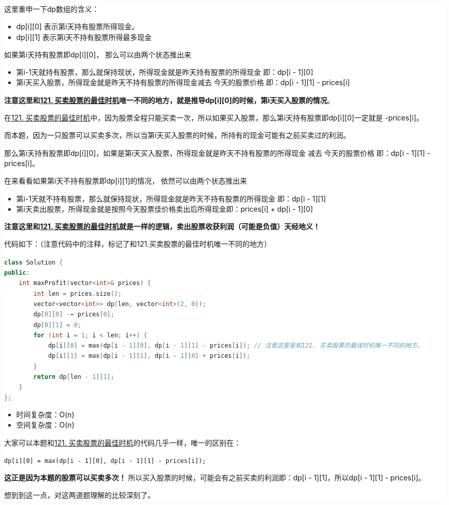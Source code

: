 这里重申一下dp数组的含义：

* dp[i][0] 表示第i天持有股票所得现金。
* dp[i][1] 表示第i天不持有股票所得最多现金


如果第i天持有股票即dp[i][0]， 那么可以由两个状态推出来 
* 第i-1天就持有股票，那么就保持现状，所得现金就是昨天持有股票的所得现金 即：dp[i - 1][0]
* 第i天买入股票，所得现金就是昨天不持有股票的所得现金减去 今天的股票价格 即：dp[i - 1][1] - prices[i] 


**注意这里和[121. 买卖股票的最佳时机](https://mp.weixin.qq.com/s/keWo5qYJY4zmHn3amfXdfQ)唯一不同的地方，就是推导dp[i][0]的时候，第i天买入股票的情况**。

在[121. 买卖股票的最佳时机](https://mp.weixin.qq.com/s/keWo5qYJY4zmHn3amfXdfQ)中，因为股票全程只能买卖一次，所以如果买入股票，那么第i天持有股票即dp[i][0]一定就是 -prices[i]。

而本题，因为一只股票可以买卖多次，所以当第i天买入股票的时候，所持有的现金可能有之前买卖过的利润。

那么第i天持有股票即dp[i][0]，如果是第i天买入股票，所得现金就是昨天不持有股票的所得现金 减去 今天的股票价格 即：dp[i - 1][1] - prices[i]。

在来看看如果第i天不持有股票即dp[i][1]的情况， 依然可以由两个状态推出来
* 第i-1天就不持有股票，那么就保持现状，所得现金就是昨天不持有股票的所得现金 即：dp[i - 1][1]
* 第i天卖出股票，所得现金就是按照今天股票佳价格卖出后所得现金即：prices[i] + dp[i - 1][0] 

**注意这里和[121. 买卖股票的最佳时机](https://mp.weixin.qq.com/s/keWo5qYJY4zmHn3amfXdfQ)就是一样的逻辑，卖出股票收获利润（可能是负值）天经地义！** 

代码如下：（注意代码中的注释，标记了和121.买卖股票的最佳时机唯一不同的地方）

```C++
class Solution {
public:
    int maxProfit(vector<int>& prices) {
        int len = prices.size();
        vector<vector<int>> dp(len, vector<int>(2, 0));
        dp[0][0] -= prices[0];
        dp[0][1] = 0;
        for (int i = 1; i < len; i++) {
            dp[i][0] = max(dp[i - 1][0], dp[i - 1][1] - prices[i]); // 注意这里是和121. 买卖股票的最佳时机唯一不同的地方。
            dp[i][1] = max(dp[i - 1][1], dp[i - 1][0] + prices[i]);
        }
        return dp[len - 1][1];
    }
};
```

* 时间复杂度：O(n)
* 空间复杂度：O(n)

大家可以本题和[121. 买卖股票的最佳时机](https://mp.weixin.qq.com/s/keWo5qYJY4zmHn3amfXdfQ)的代码几乎一样，唯一的区别在：

```
dp[i][0] = max(dp[i - 1][0], dp[i - 1][1] - prices[i]);
```

**这正是因为本题的股票可以买卖多次！** 所以买入股票的时候，可能会有之前买卖的利润即：dp[i - 1][1]，所以dp[i - 1][1] - prices[i]。

想到到这一点，对这两道题理解的比较深刻了。
